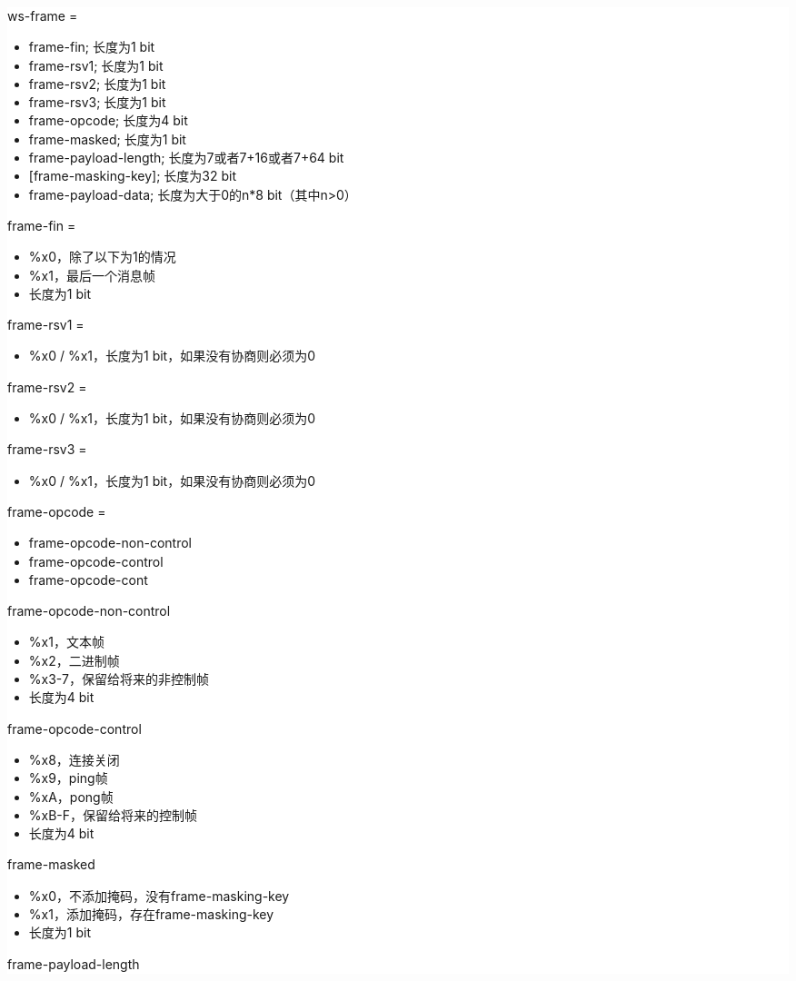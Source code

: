 

ws-frame =

- frame-fin; 长度为1 bit
- frame-rsv1; 长度为1 bit
- frame-rsv2; 长度为1 bit
- frame-rsv3; 长度为1 bit
- frame-opcode; 长度为4 bit
- frame-masked; 长度为1 bit
- frame-payload-length; 长度为7或者7+16或者7+64 bit
- [frame-masking-key]; 长度为32 bit
- frame-payload-data; 长度为大于0的n\*8 bit（其中n\>0）

frame-fin =

- %x0，除了以下为1的情况
- %x1，最后一个消息帧
- 长度为1 bit

frame-rsv1 =

- %x0 / %x1，长度为1 bit，如果没有协商则必须为0

frame-rsv2 =

- %x0 / %x1，长度为1 bit，如果没有协商则必须为0

frame-rsv3 =

- %x0 / %x1，长度为1 bit，如果没有协商则必须为0

frame-opcode =

- frame-opcode-non-control
- frame-opcode-control
- frame-opcode-cont

frame-opcode-non-control

- %x1，文本帧
- %x2，二进制帧
- %x3-7，保留给将来的非控制帧
- 长度为4 bit

frame-opcode-control

- %x8，连接关闭
- %x9，ping帧
- %xA，pong帧
- %xB-F，保留给将来的控制帧
- 长度为4 bit

frame-masked

- %x0，不添加掩码，没有frame-masking-key
- %x1，添加掩码，存在frame-masking-key
- 长度为1 bit

frame-payload-length


[1]:	https://juejin.im/post/5b12966fe51d450689495e41
[2]:	https://juejin.im/post/5b1a7189e51d45068b496cf0
[3]:	https://juejin.im/post/5b1e6beae51d4506b62cbd64
[4]:	https://juejin.im/post/5b226d716fb9a00e594c5da5
[5]:	https://juejin.im/post/5b2b9850518825748e545d23
[6]:	https://tools.ietf.org/html/rfc5234
[7]:	https://tools.ietf.org/html/rfc4086